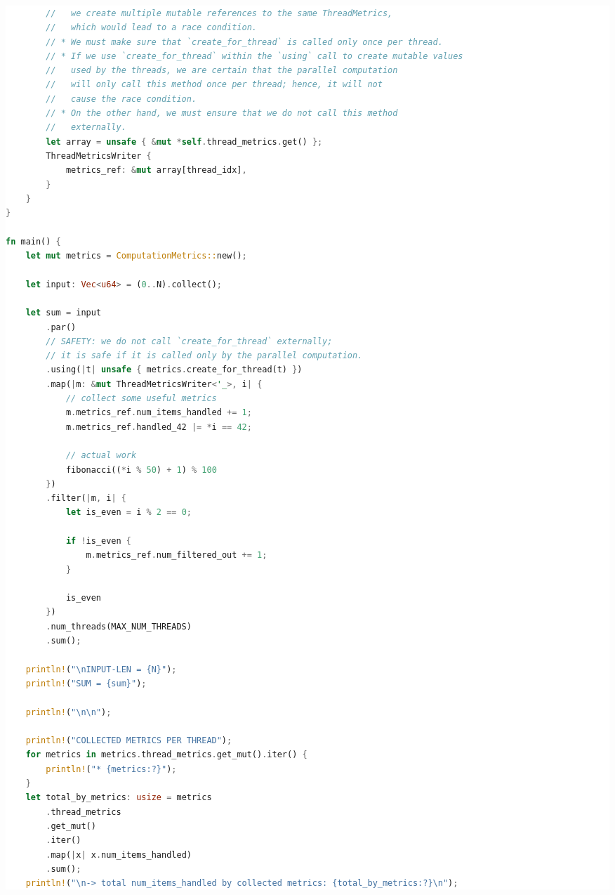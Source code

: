 ```rust
        //   we create multiple mutable references to the same ThreadMetrics,
        //   which would lead to a race condition.
        // * We must make sure that `create_for_thread` is called only once per thread.
        // * If we use `create_for_thread` within the `using` call to create mutable values
        //   used by the threads, we are certain that the parallel computation
        //   will only call this method once per thread; hence, it will not
        //   cause the race condition.
        // * On the other hand, we must ensure that we do not call this method
        //   externally.
        let array = unsafe { &mut *self.thread_metrics.get() };
        ThreadMetricsWriter {
            metrics_ref: &mut array[thread_idx],
        }
    }
}

fn main() {
    let mut metrics = ComputationMetrics::new();

    let input: Vec<u64> = (0..N).collect();

    let sum = input
        .par()
        // SAFETY: we do not call `create_for_thread` externally;
        // it is safe if it is called only by the parallel computation.
        .using(|t| unsafe { metrics.create_for_thread(t) })
        .map(|m: &mut ThreadMetricsWriter<'_>, i| {
            // collect some useful metrics
            m.metrics_ref.num_items_handled += 1;
            m.metrics_ref.handled_42 |= *i == 42;

            // actual work
            fibonacci((*i % 50) + 1) % 100
        })
        .filter(|m, i| {
            let is_even = i % 2 == 0;

            if !is_even {
                m.metrics_ref.num_filtered_out += 1;
            }

            is_even
        })
        .num_threads(MAX_NUM_THREADS)
        .sum();

    println!("\nINPUT-LEN = {N}");
    println!("SUM = {sum}");

    println!("\n\n");

    println!("COLLECTED METRICS PER THREAD");
    for metrics in metrics.thread_metrics.get_mut().iter() {
        println!("* {metrics:?}");
    }
    let total_by_metrics: usize = metrics
        .thread_metrics
        .get_mut()
        .iter()
        .map(|x| x.num_items_handled)
        .sum();
    println!("\n-> total num_items_handled by collected metrics: {total_by_metrics:?}\n");

```